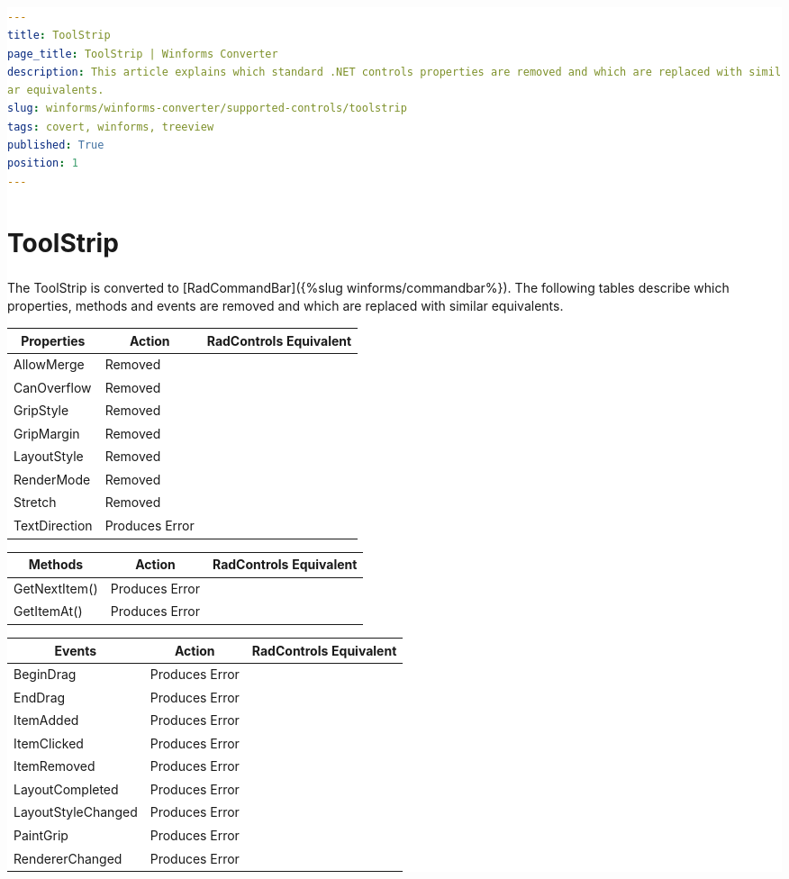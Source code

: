 ```yaml
---
title: ToolStrip    
page_title: ToolStrip | Winforms Converter
description: This article explains which standard .NET controls properties are removed and which are replaced with similar equivalents. 
slug: winforms/winforms-converter/supported-controls/toolstrip
tags: covert, winforms, treeview
published: True
position: 1
---
```


# ToolStrip

The ToolStrip is converted to [RadCommandBar]({%slug winforms/commandbar%}). The following tables describe which properties, methods and events are removed and which are replaced with similar equivalents.

|Properties|Action|RadControls Equivalent|
|---|---|---|
|AllowMerge|Removed|   | 
|CanOverflow|Removed|   | 
|GripStyle|Removed|   | 
|GripMargin |Removed|   | 
|LayoutStyle|Removed|   | 
|RenderMode |Removed |   | 
|Stretch|Removed|   | 
|TextDirection|Produces Error|   | 
 

|Methods|Action|RadControls Equivalent|
|---|---|---|
|GetNextItem()|Produces Error|   | 
|GetItemAt()|Produces Error|   | 


|Events|Action|RadControls Equivalent|
|---|---|---|
|BeginDrag|Produces Error|   | 
|EndDrag|Produces Error|   | 
|ItemAdded|Produces Error|   | 
|ItemClicked|Produces Error|   | 
|ItemRemoved|Produces Error|   | 
|LayoutCompleted|Produces Error|   | 
|LayoutStyleChanged|Produces Error|   | 
|PaintGrip|Produces Error|   | 
|RendererChanged|Produces Error|   | 
